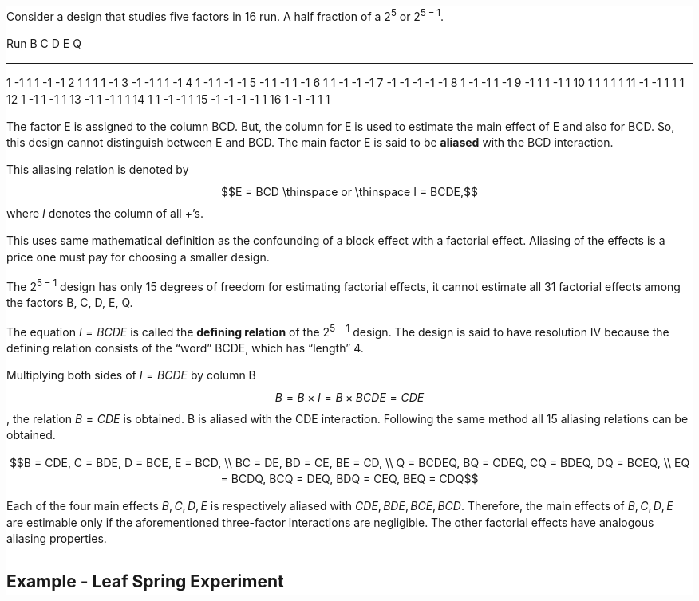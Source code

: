 Consider a design that studies five factors in 16 run.  A half fraction of a $2^5$ or $2^{5-1}$.


 Run    B    C    D    E    Q
----  ---  ---  ---  ---  ---
   1   -1    1    1   -1   -1
   2    1    1    1    1   -1
   3   -1   -1    1    1   -1
   4    1   -1    1   -1   -1
   5   -1    1   -1    1   -1
   6    1    1   -1   -1   -1
   7   -1   -1   -1   -1   -1
   8    1   -1   -1    1   -1
   9   -1    1    1   -1    1
  10    1    1    1    1    1
  11   -1   -1    1    1    1
  12    1   -1    1   -1    1
  13   -1    1   -1    1    1
  14    1    1   -1   -1    1
  15   -1   -1   -1   -1    1
  16    1   -1   -1    1    1

The factor E is assigned to the column BCD.  But, the column for E is used to estimate the main effect of E and also for BCD.  So, this design cannot distinguish between E and BCD.  The main factor E is said to be **aliased** with the BCD interaction.

This aliasing relation is denoted by
$$E = BCD \thinspace or \thinspace I = BCDE,$$
where $I$ denotes the column of all +’s.

This uses same mathematical definition as the confounding of a block effect with a factorial effect.  Aliasing of the effects is a price one must pay for choosing a smaller design. 

The $2^{5-1}$ design has only 15 degrees of freedom for estimating factorial effects, it cannot estimate all 31 factorial effects among the factors B, C, D, E, Q.

The equation $I = BCDE$ is called the **defining relation** of the $2^{5-1}$ design.
The design is said to have resolution IV because the defining relation consists of the “word” BCDE, which has “length” 4.

Multiplying both sides of $I = BCDE$ by column B
$$B = B \times I = B \times BCDE = CDE$$,
the relation $B = CDE$ is obtained.  B is aliased with the CDE interaction.  Following the same method all 15 aliasing relations can be obtained.

$$B = CDE, 	C = BDE, 	D = BCE, 	E = BCD, \\
BC = DE,	BD = CE,	BE = CD, \\	
Q = BCDEQ,	BQ = CDEQ,	CQ = BDEQ,	DQ = BCEQ, \\
EQ = BCDQ,	BCQ = DEQ,	BDQ = CEQ,	BEQ = CDQ$$

Each of the four main effects $B, C, D, E$ is respectively aliased with $CDE, BDE, 	BCE,BCD$.  Therefore, the main effects of $B,C,D,E$ are estimable only if the aforementioned three-factor interactions are negligible.  The other factorial effects have analogous aliasing properties.

## Example - Leaf Spring Experiment
